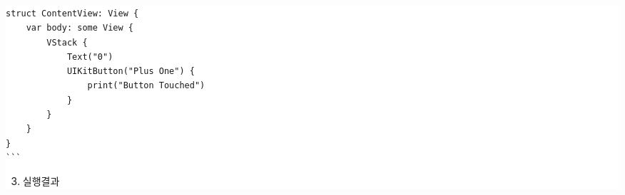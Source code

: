     struct ContentView: View {
        var body: some View {
            VStack {
                Text("0")
                UIKitButton("Plus One") {
                    print("Button Touched")
                }
            }
        }
    }
    ```
3. 실행결과
